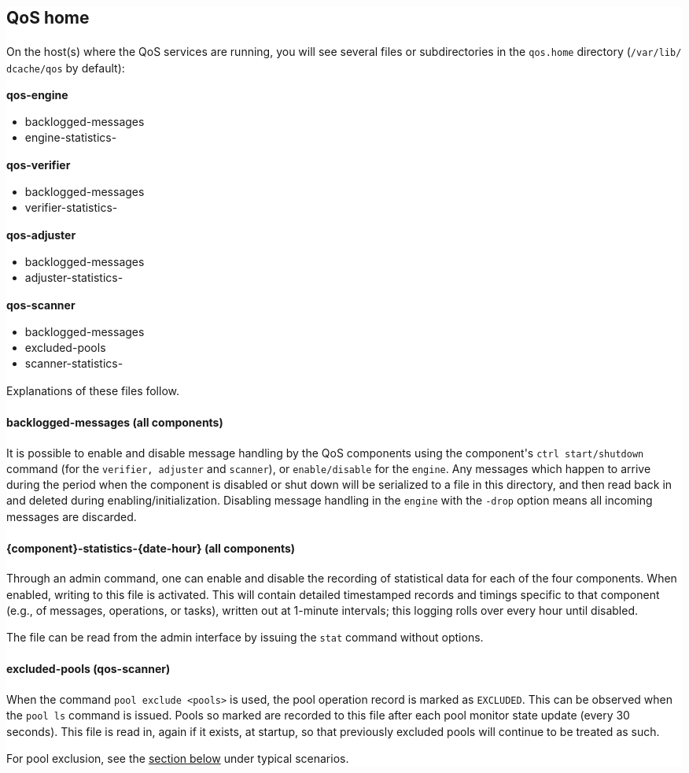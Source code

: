 ## QoS home

On the host(s) where the QoS services are running, you will see several files
or subdirectories in the `qos.home` directory (`/var/lib/dcache/qos` by default):

**qos-engine**

- backlogged-messages
- engine-statistics-<date-hour>

**qos-verifier**

- backlogged-messages
- verifier-statistics-<date-hour>

**qos-adjuster**

- backlogged-messages
- adjuster-statistics-<date-hour>

**qos-scanner**

- backlogged-messages
- excluded-pools
- scanner-statistics-<date-hour>

Explanations of these files follow.

#### backlogged-messages (all components)

It is possible to enable and disable message handling by the QoS components using the
component's ``ctrl start/shutdown`` command (for the ``verifier, adjuster`` and ``scanner``),
or ``enable/disable`` for the ``engine``. Any messages which happen to arrive during the period
when the component is disabled or shut down will be serialized to a file in this directory,
and then read back in and deleted during enabling/initialization. Disabling message handling
in the ``engine`` with the ``-drop`` option means all incoming messages are discarded.

#### {component}-statistics-{date-hour} (all components)

Through an admin command, one can enable and disable the recording of
statistical data for each of the four components. When enabled, writing to this file
is activated.  This will contain detailed timestamped records and timings
specific to that component (e.g., of messages, operations, or tasks), written out at 1-minute
intervals; this logging rolls over every hour until disabled.

The file can be read from the admin interface by issuing the ``stat`` command
without options.

#### excluded-pools (qos-scanner)

When the command `pool exclude <pools>` is used, the pool operation record is
marked as `EXCLUDED`. This can be observed when the `pool ls` command is issued.
Pools so marked are recorded to this file after each pool monitor state update
(every 30 seconds). This file is read in, again if it exists, at startup, so
that previously excluded pools will continue to be treated as such.

For pool exclusion, see the [section below](config-qos-engine.md/#exclude-a-pool-from-qos-handling)
under typical scenarios.

